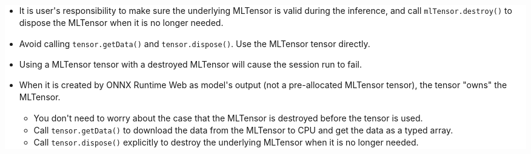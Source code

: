   - It is user's responsibility to make sure the underlying MLTensor is valid during the inference, and call `mlTensor.destroy()` to dispose the MLTensor when it is no longer needed.
  - Avoid calling `tensor.getData()` and `tensor.dispose()`. Use the MLTensor tensor directly.
  - Using a MLTensor tensor with a destroyed MLTensor will cause the session run to fail.
- When it is created by ONNX Runtime Web as model's output (not a pre-allocated MLTensor tensor), the tensor "owns" the MLTensor.

  - You don't need to worry about the case that the MLTensor is destroyed before the tensor is used.
  - Call `tensor.getData()` to download the data from the MLTensor to CPU and get the data as a typed array.
  - Call `tensor.dispose()` explicitly to destroy the underlying MLTensor when it is no longer needed.
